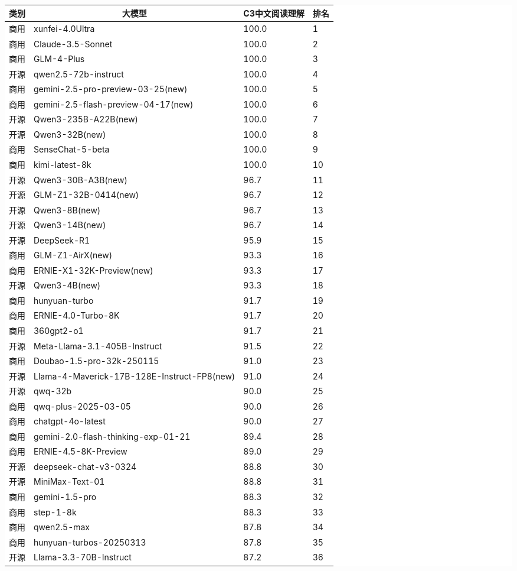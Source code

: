 
| 类别 | 大模型                         | C3中文阅读理解 | 排名 |
|-----|------------------------------|---------|----|
|商用|xunfei-4.0Ultra|100.0|1|
|商用|Claude-3.5-Sonnet|100.0|2|
|商用|GLM-4-Plus|100.0|3|
|开源|qwen2.5-72b-instruct|100.0|4|
|商用|gemini-2.5-pro-preview-03-25(new)|100.0|5|
|商用|gemini-2.5-flash-preview-04-17(new)|100.0|6|
|开源|Qwen3-235B-A22B(new)|100.0|7|
|开源|Qwen3-32B(new)|100.0|8|
|商用|SenseChat-5-beta|100.0|9|
|商用|kimi-latest-8k|100.0|10|
|开源|Qwen3-30B-A3B(new)|96.7|11|
|开源|GLM-Z1-32B-0414(new)|96.7|12|
|开源|Qwen3-8B(new)|96.7|13|
|开源|Qwen3-14B(new)|96.7|14|
|开源|DeepSeek-R1|95.9|15|
|商用|GLM-Z1-AirX(new)|93.3|16|
|商用|ERNIE-X1-32K-Preview(new)|93.3|17|
|开源|Qwen3-4B(new)|93.3|18|
|商用|hunyuan-turbo|91.7|19|
|商用|ERNIE-4.0-Turbo-8K|91.7|20|
|商用|360gpt2-o1|91.7|21|
|开源|Meta-Llama-3.1-405B-Instruct|91.5|22|
|商用|Doubao-1.5-pro-32k-250115|91.0|23|
|开源|Llama-4-Maverick-17B-128E-Instruct-FP8(new)|91.0|24|
|开源|qwq-32b|90.0|25|
|商用|qwq-plus-2025-03-05|90.0|26|
|商用|chatgpt-4o-latest|90.0|27|
|商用|gemini-2.0-flash-thinking-exp-01-21|89.4|28|
|商用|ERNIE-4.5-8K-Preview|89.0|29|
|开源|deepseek-chat-v3-0324|88.8|30|
|开源|MiniMax-Text-01|88.8|31|
|商用|gemini-1.5-pro|88.3|32|
|商用|step-1-8k|88.3|33|
|商用|qwen2.5-max|87.8|34|
|商用|hunyuan-turbos-20250313|87.8|35|
|开源|Llama-3.3-70B-Instruct|87.2|36|